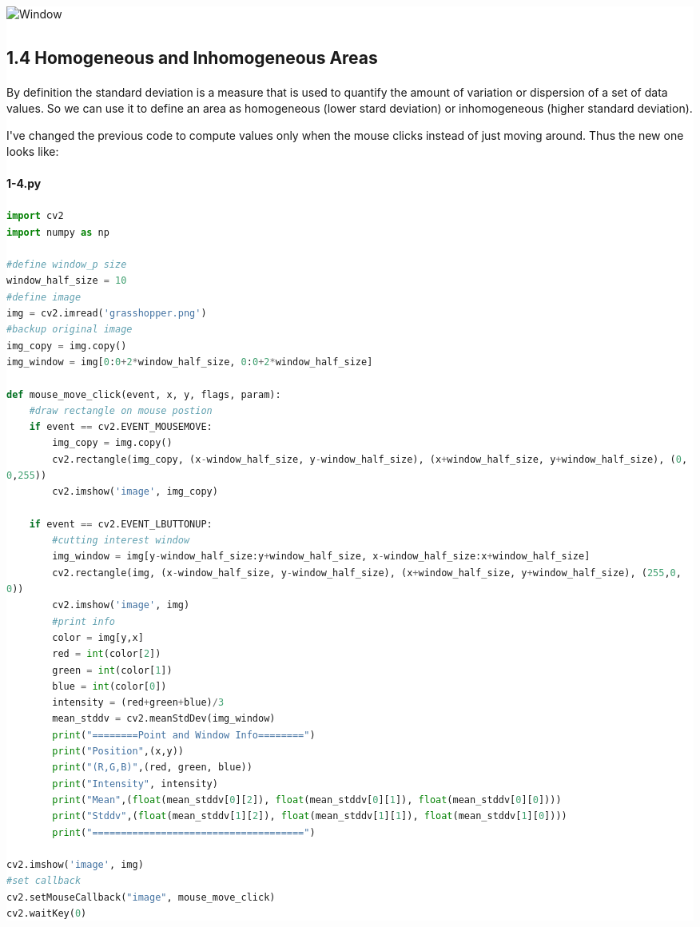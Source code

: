 ![Window](/home/daegonny/code/python/cv/ps01/canvas.png)

## 1.4 Homogeneous and Inhomogeneous Areas
By definition the standard deviation is a measure that is used to quantify the amount of variation or dispersion of a set of data values. So we can use it to define an area as homogeneous (lower stard deviation) or inhomogeneous (higher standard deviation).

I've changed the previous code to compute values only when the mouse clicks instead of just moving around. Thus the new one looks like:

#### 1-4.py
```python
import cv2
import numpy as np

#define window_p size
window_half_size = 10
#define image
img = cv2.imread('grasshopper.png')
#backup original image
img_copy = img.copy()
img_window = img[0:0+2*window_half_size, 0:0+2*window_half_size]

def mouse_move_click(event, x, y, flags, param):
    #draw rectangle on mouse postion
    if event == cv2.EVENT_MOUSEMOVE:
        img_copy = img.copy()
        cv2.rectangle(img_copy, (x-window_half_size, y-window_half_size), (x+window_half_size, y+window_half_size), (0,0,255))
        cv2.imshow('image', img_copy)

    if event == cv2.EVENT_LBUTTONUP:
        #cutting interest window
        img_window = img[y-window_half_size:y+window_half_size, x-window_half_size:x+window_half_size]
        cv2.rectangle(img, (x-window_half_size, y-window_half_size), (x+window_half_size, y+window_half_size), (255,0,0))
        cv2.imshow('image', img)
        #print info
        color = img[y,x]
        red = int(color[2])
        green = int(color[1])
        blue = int(color[0])
        intensity = (red+green+blue)/3
        mean_stddv = cv2.meanStdDev(img_window)
        print("========Point and Window Info========")
        print("Position",(x,y))
        print("(R,G,B)",(red, green, blue))
        print("Intensity", intensity)
        print("Mean",(float(mean_stddv[0][2]), float(mean_stddv[0][1]), float(mean_stddv[0][0])))
        print("Stddv",(float(mean_stddv[1][2]), float(mean_stddv[1][1]), float(mean_stddv[1][0])))
        print("=====================================")

cv2.imshow('image', img)
#set callback
cv2.setMouseCallback("image", mouse_move_click)
cv2.waitKey(0)
```
